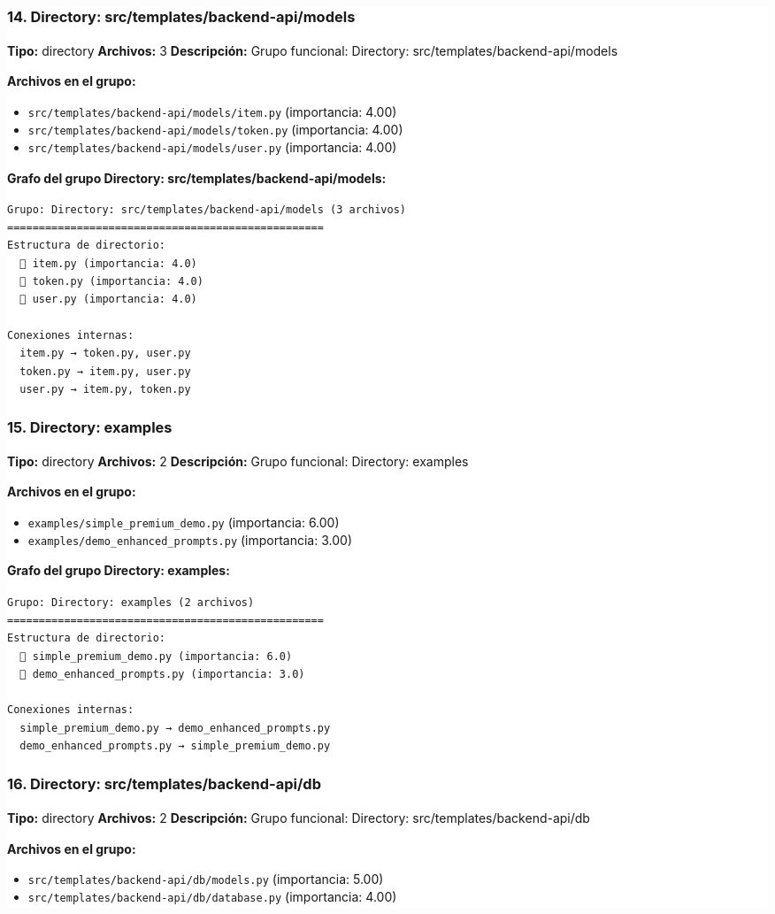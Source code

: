 ### 14. Directory: src/templates/backend-api/models
**Tipo:** directory
**Archivos:** 3
**Descripción:** Grupo funcional: Directory: src/templates/backend-api/models

**Archivos en el grupo:**
- `src/templates/backend-api/models/item.py` (importancia: 4.00)
- `src/templates/backend-api/models/token.py` (importancia: 4.00)
- `src/templates/backend-api/models/user.py` (importancia: 4.00)

**Grafo del grupo Directory: src/templates/backend-api/models:**
```
Grupo: Directory: src/templates/backend-api/models (3 archivos)
==================================================
Estructura de directorio:
  📄 item.py (importancia: 4.0)
  📄 token.py (importancia: 4.0)
  📄 user.py (importancia: 4.0)

Conexiones internas:
  item.py → token.py, user.py
  token.py → item.py, user.py
  user.py → item.py, token.py
```

### 15. Directory: examples
**Tipo:** directory
**Archivos:** 2
**Descripción:** Grupo funcional: Directory: examples

**Archivos en el grupo:**
- `examples/simple_premium_demo.py` (importancia: 6.00)
- `examples/demo_enhanced_prompts.py` (importancia: 3.00)

**Grafo del grupo Directory: examples:**
```
Grupo: Directory: examples (2 archivos)
==================================================
Estructura de directorio:
  📄 simple_premium_demo.py (importancia: 6.0)
  📄 demo_enhanced_prompts.py (importancia: 3.0)

Conexiones internas:
  simple_premium_demo.py → demo_enhanced_prompts.py
  demo_enhanced_prompts.py → simple_premium_demo.py
```

### 16. Directory: src/templates/backend-api/db
**Tipo:** directory
**Archivos:** 2
**Descripción:** Grupo funcional: Directory: src/templates/backend-api/db

**Archivos en el grupo:**
- `src/templates/backend-api/db/models.py` (importancia: 5.00)
- `src/templates/backend-api/db/database.py` (importancia: 4.00)
